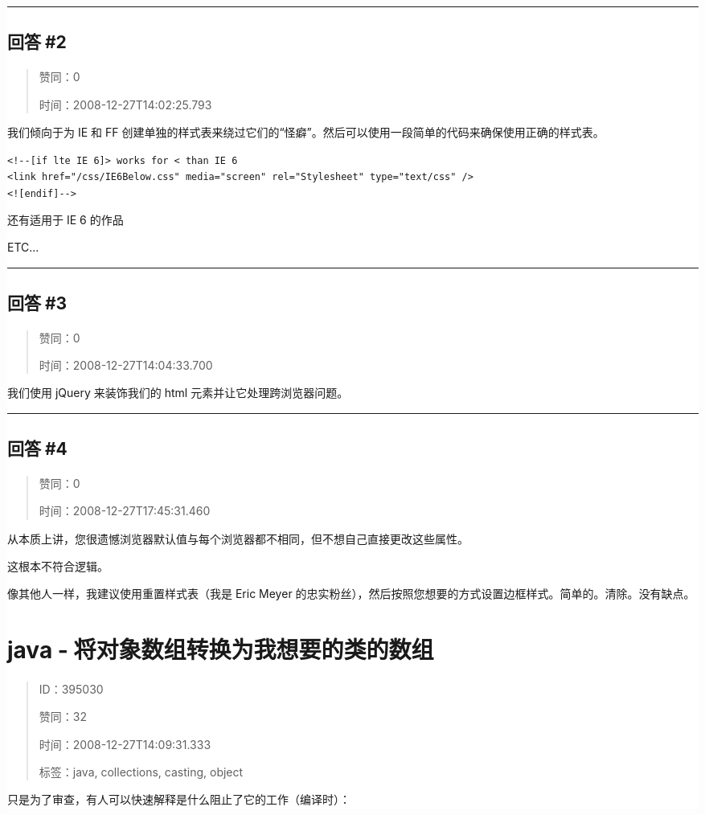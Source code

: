 * * *

## 回答 #2

> 赞同：0
> 
> 时间：2008-12-27T14:02:25.793

我们倾向于为 IE 和 FF 创建单独的样式表来绕过它们的“怪癖”。然后可以使用一段简单的代码来确保使用正确的样式表。

```
<!--[if lte IE 6]> works for < than IE 6
<link href="/css/IE6Below.css" media="screen" rel="Stylesheet" type="text/css" />
<![endif]--> 
```

还有适用于 IE 6 的作品

ETC...

* * *

## 回答 #3

> 赞同：0
> 
> 时间：2008-12-27T14:04:33.700

我们使用 jQuery 来装饰我们的 html 元素并让它处理跨浏览器问题。

* * *

## 回答 #4

> 赞同：0
> 
> 时间：2008-12-27T17:45:31.460

从本质上讲，您很遗憾浏览器默认值与每个浏览器都不相同，但不想自己直接更改这些属性。

这根本不符合逻辑。

像其他人一样，我建议使用重置样式表（我是 Eric Meyer 的忠实粉丝），然后按照您想要的方式设置边框样式。简单的。清除。没有缺点。

# java - 将对象数组转换为我想要的类的数组

> ID：395030
> 
> 赞同：32
> 
> 时间：2008-12-27T14:09:31.333
> 
> 标签：java, collections, casting, object

只是为了审查，有人可以快速解释是什么阻止了它的工作（编译时）：
